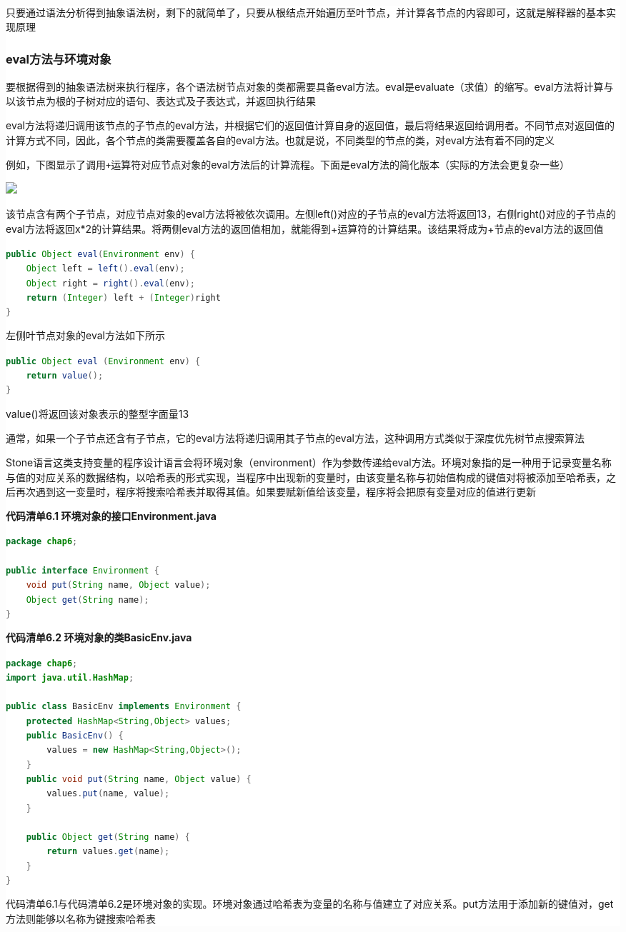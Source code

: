 只要通过语法分析得到抽象语法树，剩下的就简单了，只要从根结点开始遍历至叶节点，并计算各节点的内容即可，这就是解释器的基本实现原理

### eval方法与环境对象
要根据得到的抽象语法树来执行程序，各个语法树节点对象的类都需要具备eval方法。eval是evaluate（求值）的缩写。eval方法将计算与以该节点为根的子树对应的语句、表达式及子表达式，并返回执行结果

eval方法将递归调用该节点的子节点的eval方法，并根据它们的返回值计算自身的返回值，最后将结果返回给调用者。不同节点对返回值的计算方式不同，因此，各个节点的类需要覆盖各自的eval方法。也就是说，不同类型的节点的类，对eval方法有着不同的定义

例如，下图显示了调用`+`运算符对应节点对象的eval方法后的计算流程。下面是eval方法的简化版本（实际的方法会更复杂一些）

![](https://s1.ax1x.com/2018/12/16/FdMDVs.png#shadow)

该节点含有两个子节点，对应节点对象的eval方法将被依次调用。左侧left()对应的子节点的eval方法将返回13，右侧right()对应的子节点的eval方法将返回x&#042;2的计算结果。将两侧eval方法的返回值相加，就能得到+运算符的计算结果。该结果将成为+节点的eval方法的返回值
```java
public Object eval(Environment env) {
    Object left = left().eval(env);
    Object right = right().eval(env);
    return (Integer) left + (Integer)right
}
```
左侧叶节点对象的eval方法如下所示
```java
public Object eval (Environment env) {
    return value();
}
```
value()将返回该对象表示的整型字面量13

通常，如果一个子节点还含有子节点，它的eval方法将递归调用其子节点的eval方法，这种调用方式类似于深度优先树节点搜索算法

Stone语言这类支持变量的程序设计语言会将环境对象（environment）作为参数传递给eval方法。环境对象指的是一种用于记录变量名称与值的对应关系的数据结构，以哈希表的形式实现，当程序中出现新的变量时，由该变量名称与初始值构成的键值对将被添加至哈希表，之后再次遇到这一变量时，程序将搜索哈希表并取得其值。如果要赋新值给该变量，程序将会把原有变量对应的值进行更新

**代码清单6.1 环境对象的接口Environment.java**
```java
package chap6;

public interface Environment {
	void put(String name, Object value);
	Object get(String name);
}
```

**代码清单6.2 环境对象的类BasicEnv.java**
```java
package chap6;
import java.util.HashMap;

public class BasicEnv implements Environment {
	protected HashMap<String,Object> values;
	public BasicEnv() {
		values = new HashMap<String,Object>();
	}
	public void put(String name, Object value) {
		values.put(name, value);
	}

	public Object get(String name) {
		return values.get(name);
	}
}
```
代码清单6.1与代码清单6.2是环境对象的实现。环境对象通过哈希表为变量的名称与值建立了对应关系。put方法用于添加新的键值对，get方法则能够以名称为键搜索哈希表
